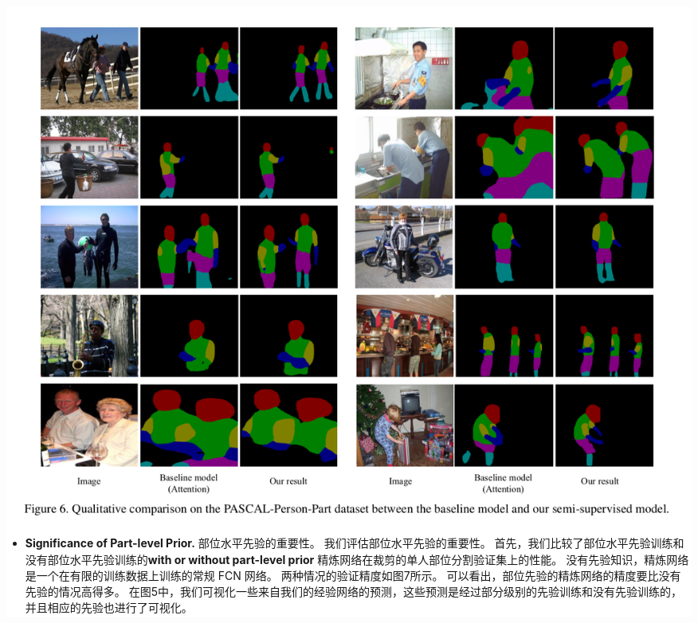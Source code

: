 ![](fig/fig6.png)

- **Significance of Part-level Prior.** 部位水平先验的重要性。 我们评估部位水平先验的重要性。 首先，我们比较了部位水平先验训练和没有部位水平先验训练的**with or without part-level prior** 精炼网络在裁剪的单人部位分割验证集上的性能。 没有先验知识，精炼网络是一个在有限的训练数据上训练的常规 FCN 网络。 两种情况的验证精度如图7所示。 可以看出，部位先验的精炼网络的精度要比没有先验的情况高得多。 在图5中，我们可视化一些来自我们的经验网络的预测，这些预测是经过部分级别的先验训练和没有先验训练的，并且相应的先验也进行了可视化。
